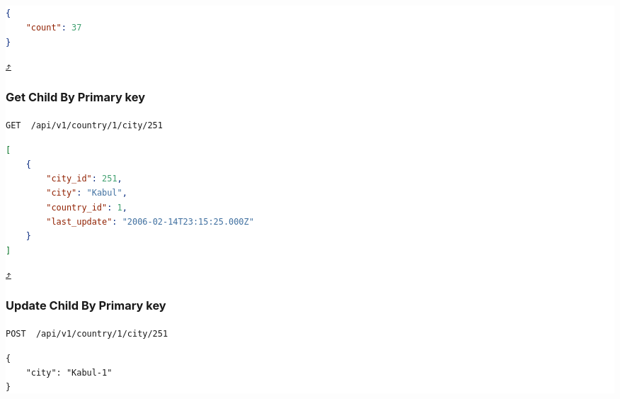 </code-block>
<code-block label="Response"> 

```json
{
    "count": 37
}
```
  </code-block>
</code-group>


[⤴️](#hasmany-apis)

### Get Child By Primary key

<code-group>
  <code-block label="Request" active> 
  
```
GET  /api/v1/country/1/city/251
```

</code-block>
<code-block label="Response"> 

```json
[
    {
        "city_id": 251,
        "city": "Kabul",
        "country_id": 1,
        "last_update": "2006-02-14T23:15:25.000Z"
    }
]
```
  </code-block>
</code-group>


[⤴️](#hasmany-apis)

### Update Child By Primary key

<code-group>
  <code-block label="Request" active> 
  
```
POST  /api/v1/country/1/city/251
```

```
{
    "city": "Kabul-1"
}
```

</code-block>
<code-block label="Response"> 
